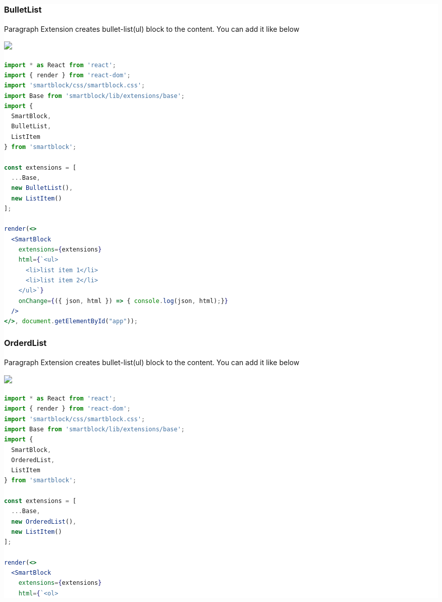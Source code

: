 ### BulletList

Paragraph Extension creates bullet-list(ul) block to the content.
You can add it like below

![](./bullet-list.png)

```jsx
import * as React from 'react';
import { render } from 'react-dom';
import 'smartblock/css/smartblock.css';
import Base from 'smartblock/lib/extensions/base';
import { 
  SmartBlock, 
  BulletList,
  ListItem
} from 'smartblock';

const extensions = [
  ...Base,
  new BulletList(),
  new ListItem()
];

render(<>
  <SmartBlock 
    extensions={extensions}
    html={`<ul>
      <li>list item 1</li>
      <li>list item 2</li>
    </ul>`}
    onChange={({ json, html }) => { console.log(json, html);}}  
  />
</>, document.getElementById("app"));
```


### OrderdList

Paragraph Extension creates bullet-list(ul) block to the content.
You can add it like below

![](./ordered-list.png)

```jsx
import * as React from 'react';
import { render } from 'react-dom';
import 'smartblock/css/smartblock.css';
import Base from 'smartblock/lib/extensions/base';
import { 
  SmartBlock, 
  OrderedList,
  ListItem
} from 'smartblock';

const extensions = [
  ...Base,
  new OrderedList(),
  new ListItem()
];

render(<>
  <SmartBlock 
    extensions={extensions}
    html={`<ol>
```